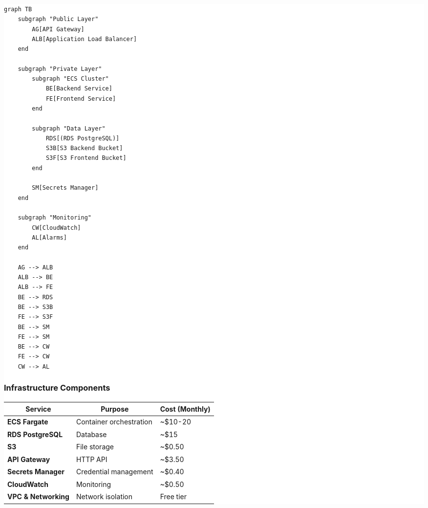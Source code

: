 ```mermaid
graph TB
    subgraph "Public Layer"
        AG[API Gateway]
        ALB[Application Load Balancer]
    end
    
    subgraph "Private Layer"
        subgraph "ECS Cluster"
            BE[Backend Service]
            FE[Frontend Service]
        end
        
        subgraph "Data Layer"
            RDS[(RDS PostgreSQL)]
            S3B[S3 Backend Bucket]
            S3F[S3 Frontend Bucket]
        end
        
        SM[Secrets Manager]
    end
    
    subgraph "Monitoring"
        CW[CloudWatch]
        AL[Alarms]
    end
    
    AG --> ALB
    ALB --> BE
    ALB --> FE
    BE --> RDS
    BE --> S3B
    FE --> S3F
    BE --> SM
    FE --> SM
    BE --> CW
    FE --> CW
    CW --> AL
```

### Infrastructure Components

| Service | Purpose | Cost (Monthly) |
|---------|---------|----------------|
| **ECS Fargate** | Container orchestration | ~$10-20 |
| **RDS PostgreSQL** | Database | ~$15 |
| **S3** | File storage | ~$0.50 |
| **API Gateway** | HTTP API | ~$3.50 |
| **Secrets Manager** | Credential management | ~$0.40 |
| **CloudWatch** | Monitoring | ~$0.50 |
| **VPC & Networking** | Network isolation | Free tier |
